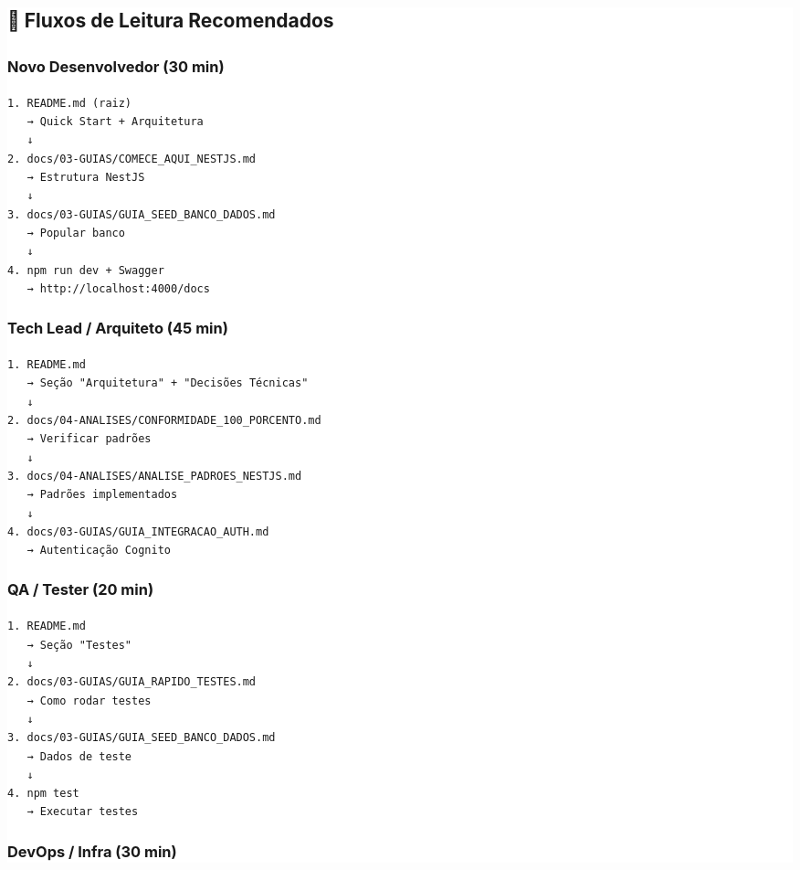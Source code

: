 ## 🎯 Fluxos de Leitura Recomendados

### Novo Desenvolvedor (30 min)

```
1. README.md (raiz)
   → Quick Start + Arquitetura
   ↓
2. docs/03-GUIAS/COMECE_AQUI_NESTJS.md
   → Estrutura NestJS
   ↓
3. docs/03-GUIAS/GUIA_SEED_BANCO_DADOS.md
   → Popular banco
   ↓
4. npm run dev + Swagger
   → http://localhost:4000/docs
```

### Tech Lead / Arquiteto (45 min)

```
1. README.md
   → Seção "Arquitetura" + "Decisões Técnicas"
   ↓
2. docs/04-ANALISES/CONFORMIDADE_100_PORCENTO.md
   → Verificar padrões
   ↓
3. docs/04-ANALISES/ANALISE_PADROES_NESTJS.md
   → Padrões implementados
   ↓
4. docs/03-GUIAS/GUIA_INTEGRACAO_AUTH.md
   → Autenticação Cognito
```

### QA / Tester (20 min)

```
1. README.md
   → Seção "Testes"
   ↓
2. docs/03-GUIAS/GUIA_RAPIDO_TESTES.md
   → Como rodar testes
   ↓
3. docs/03-GUIAS/GUIA_SEED_BANCO_DADOS.md
   → Dados de teste
   ↓
4. npm test
   → Executar testes
```

### DevOps / Infra (30 min)
